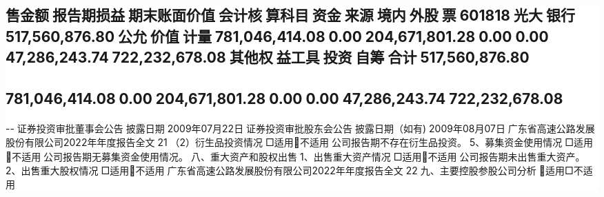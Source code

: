售金额
报告期损益
期末账面价值
会计核
算科目
资金
来源
境内
外股
票
601818
光大
银行
517,560,876.80
公允
价值
计量
781,046,414.08
0.00
204,671,801.28
0.00
0.00
47,286,243.74
722,232,678.08
其他权
益工具
投资
自筹
合计
517,560,876.80
--
781,046,414.08
0.00
204,671,801.28
0.00
0.00
47,286,243.74
722,232,678.08
--
--
证券投资审批董事会公告
披露日期
2009年07月22日
证券投资审批股东会公告
披露日期（如有)
2009年08月07日
广东省高速公路发展股份有限公司2022年年度报告全文
21
（2）衍生品投资情况
□适用不适用
公司报告期不存在衍生品投资。
5、募集资金使用情况
□适用不适用
公司报告期无募集资金使用情况。
八、重大资产和股权出售
1、出售重大资产情况
□适用不适用
公司报告期未出售重大资产。
2、出售重大股权情况
□适用不适用
广东省高速公路发展股份有限公司2022年年度报告全文
22
九、主要控股参股公司分析
适用□不适用